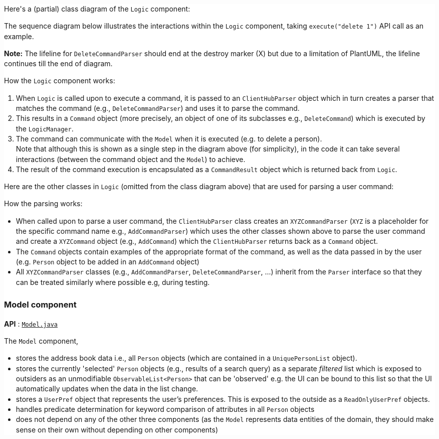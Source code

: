 Here's a (partial) class diagram of the `Logic` component:

<puml src="diagrams/LogicClassDiagram.puml" width="550"/>

The sequence diagram below illustrates the interactions within the `Logic` component, taking `execute("delete 1")` API call as an example.

<puml src="diagrams/DeleteSequenceDiagram.puml" alt="Interactions Inside the Logic Component for the `delete 1` Command" />

<box type="info" seamless>

**Note:** The lifeline for `DeleteCommandParser` should end at the destroy marker (X) but due to a limitation of PlantUML, the lifeline continues till the end of diagram.
</box>

How the `Logic` component works:

1. When `Logic` is called upon to execute a command, it is passed to an `ClientHubParser` object which in turn creates a parser that matches the command (e.g., `DeleteCommandParser`) and uses it to parse the command.
1. This results in a `Command` object (more precisely, an object of one of its subclasses e.g., `DeleteCommand`) which is executed by the `LogicManager`.
1. The command can communicate with the `Model` when it is executed (e.g. to delete a person).<br>
   Note that although this is shown as a single step in the diagram above (for simplicity), in the code it can take several interactions (between the command object and the `Model`) to achieve.
1. The result of the command execution is encapsulated as a `CommandResult` object which is returned back from `Logic`.

Here are the other classes in `Logic` (omitted from the class diagram above) that are used for parsing a user command:

<puml src="diagrams/ParserClasses.puml" width="600"/>

How the parsing works:
* When called upon to parse a user command, the `ClientHubParser` class creates an `XYZCommandParser` (`XYZ` is a placeholder for the specific command name e.g., `AddCommandParser`) which uses the other classes shown above to parse the user command and create a `XYZCommand` object (e.g., `AddCommand`) which the `ClientHubParser` returns back as a `Command` object.
* The `Command` objects contain examples of the appropriate format of the command, as well as the data passed in by the user
(e.g. `Person` object to be added in an `AddCommand` object)
* All `XYZCommandParser` classes (e.g., `AddCommandParser`, `DeleteCommandParser`, ...) inherit from the `Parser` interface so that they can be treated similarly where possible e.g, during testing.

### Model component
**API** : [`Model.java`](https://github.com/se-edu/addressbook-level3/tree/master/src/main/java/seedu/address/model/Model.java)

<puml src="diagrams/ModelClassDiagram.puml" width="450" />


The `Model` component,

* stores the address book data i.e., all `Person` objects (which are contained in a `UniquePersonList` object).
* stores the currently 'selected' `Person` objects (e.g., results of a search query) as a separate _filtered_ list which is exposed to outsiders as an unmodifiable `ObservableList<Person>` that can be 'observed' e.g. the UI can be bound to this list so that the UI automatically updates when the data in the list change.
* stores a `UserPref` object that represents the user’s preferences. This is exposed to the outside as a `ReadOnlyUserPref` objects.
* handles predicate determination for keyword comparison of attributes in all `Person` objects
* does not depend on any of the other three components (as the `Model` represents data entities of the domain, they should make sense on their own without depending on other components)

